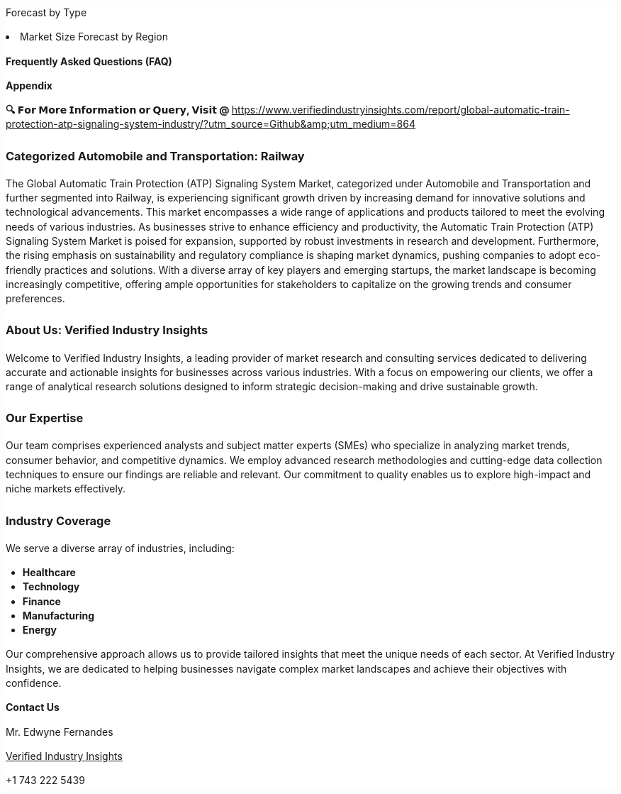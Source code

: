 Forecast by Type</li><li>Market Size Forecast by Region</li></ul><p><strong>Frequently Asked Questions (FAQ)</strong></p><p><strong>Appendix<br /></strong></p><p><strong>🔍 𝗙𝗼𝗿 𝗠𝗼𝗿𝗲 𝗜𝗻𝗳𝗼𝗿𝗺𝗮𝘁𝗶𝗼𝗻 𝗼𝗿 𝗤𝘂𝗲𝗿𝘆, 𝗩𝗶𝘀𝗶𝘁 @ </strong><a href="https://www.verifiedindustryinsights.com/report/global-automatic-train-protection-atp-signaling-system-industry/?utm_source=Github&amp;utm_medium=864">https://www.verifiedindustryinsights.com/report/global-automatic-train-protection-atp-signaling-system-industry/?utm_source=Github&amp;utm_medium=864</a>&nbsp;</p><h3>Categorized Automobile and Transportation: Railway </h3><p>The Global Automatic Train Protection (ATP) Signaling System Market, categorized under Automobile and Transportation and further segmented into Railway, is experiencing significant growth driven by increasing demand for innovative solutions and technological advancements. This market encompasses a wide range of applications and products tailored to meet the evolving needs of various industries. As businesses strive to enhance efficiency and productivity, the Automatic Train Protection (ATP) Signaling System Market is poised for expansion, supported by robust investments in research and development. Furthermore, the rising emphasis on sustainability and regulatory compliance is shaping market dynamics, pushing companies to adopt eco-friendly practices and solutions. With a diverse array of key players and emerging startups, the market landscape is becoming increasingly competitive, offering ample opportunities for stakeholders to capitalize on the growing trends and consumer preferences.</p><h3>About Us: Verified Industry Insights</h3><p>Welcome to Verified Industry Insights, a leading provider of market research and consulting services dedicated to delivering accurate and actionable insights for businesses across various industries. With a focus on empowering our clients, we offer a range of analytical research solutions designed to inform strategic decision-making and drive sustainable growth.</p><h3>Our Expertise</h3><p>Our team comprises experienced analysts and subject matter experts (SMEs) who specialize in analyzing market trends, consumer behavior, and competitive dynamics. We employ advanced research methodologies and cutting-edge data collection techniques to ensure our findings are reliable and relevant. Our commitment to quality enables us to explore high-impact and niche markets effectively.</p><h3>Industry Coverage</h3><p>We serve a diverse array of industries, including:</p><ul><li><strong>Healthcare</strong></li><li><strong>Technology</strong></li><li><strong>Finance</strong></li><li><strong>Manufacturing</strong></li><li><strong>Energy</strong></li></ul><p>Our comprehensive approach allows us to provide tailored insights that meet the unique needs of each sector. At Verified Industry Insights, we are dedicated to helping businesses navigate complex market landscapes and achieve their objectives with confidence.</p><p><strong>Contact Us</strong></p><p>Mr. Edwyne Fernandes</p><p><a href="https://www.verifiedindustryinsights.com/">Verified Industry Insights</a></p><p>+1 743 222 5439</p>
